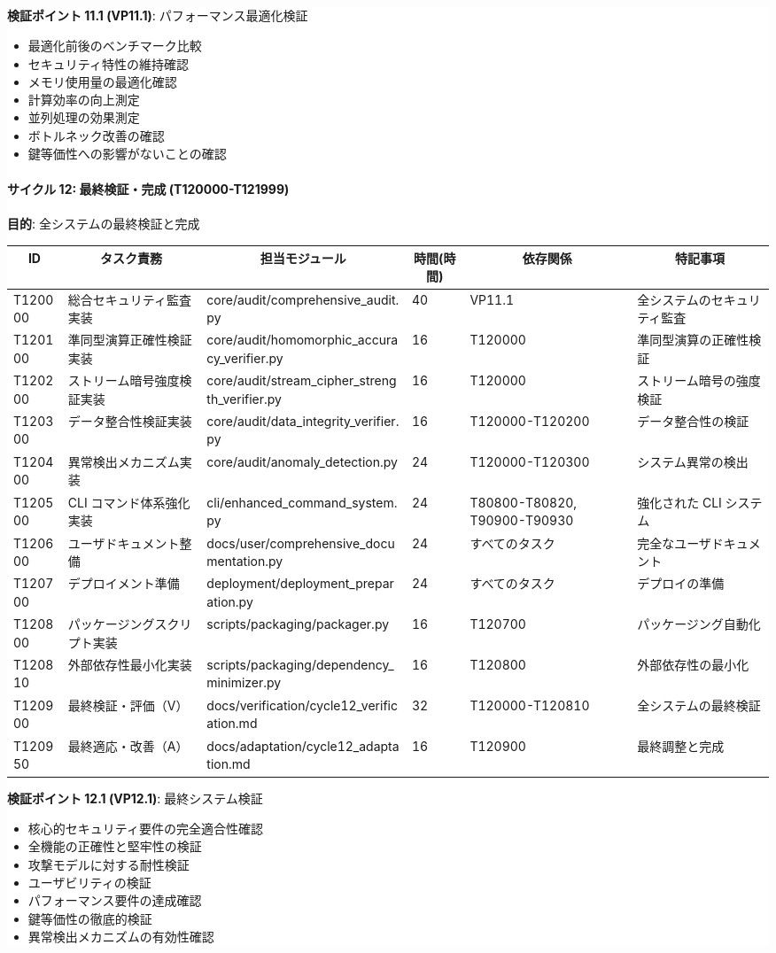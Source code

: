 **検証ポイント 11.1 (VP11.1)**: パフォーマンス最適化検証

- 最適化前後のベンチマーク比較
- セキュリティ特性の維持確認
- メモリ使用量の最適化確認
- 計算効率の向上測定
- 並列処理の効果測定
- ボトルネック改善の確認
- 鍵等価性への影響がないことの確認

#### サイクル 12: 最終検証・完成 (T120000-T121999)

**目的**: 全システムの最終検証と完成

| ID      | タスク責務                   | 担当モジュール                                | 時間(時間) | 依存関係                     | 特記事項                     |
| ------- | ---------------------------- | --------------------------------------------- | ---------- | ---------------------------- | ---------------------------- |
| T120000 | 総合セキュリティ監査実装     | core/audit/comprehensive_audit.py             | 40         | VP11.1                       | 全システムのセキュリティ監査 |
| T120100 | 準同型演算正確性検証実装     | core/audit/homomorphic_accuracy_verifier.py   | 16         | T120000                      | 準同型演算の正確性検証       |
| T120200 | ストリーム暗号強度検証実装   | core/audit/stream_cipher_strength_verifier.py | 16         | T120000                      | ストリーム暗号の強度検証     |
| T120300 | データ整合性検証実装         | core/audit/data_integrity_verifier.py         | 16         | T120000-T120200              | データ整合性の検証           |
| T120400 | 異常検出メカニズム実装       | core/audit/anomaly_detection.py               | 24         | T120000-T120300              | システム異常の検出           |
| T120500 | CLI コマンド体系強化実装     | cli/enhanced_command_system.py                | 24         | T80800-T80820, T90900-T90930 | 強化された CLI システム      |
| T120600 | ユーザドキュメント整備       | docs/user/comprehensive_documentation.py      | 24         | すべてのタスク               | 完全なユーザドキュメント     |
| T120700 | デプロイメント準備           | deployment/deployment_preparation.py          | 24         | すべてのタスク               | デプロイの準備               |
| T120800 | パッケージングスクリプト実装 | scripts/packaging/packager.py                 | 16         | T120700                      | パッケージング自動化         |
| T120810 | 外部依存性最小化実装         | scripts/packaging/dependency_minimizer.py     | 16         | T120800                      | 外部依存性の最小化           |
| T120900 | 最終検証・評価（V）          | docs/verification/cycle12_verification.md     | 32         | T120000-T120810              | 全システムの最終検証         |
| T120950 | 最終適応・改善（A）          | docs/adaptation/cycle12_adaptation.md         | 16         | T120900                      | 最終調整と完成               |

**検証ポイント 12.1 (VP12.1)**: 最終システム検証

- 核心的セキュリティ要件の完全適合性確認
- 全機能の正確性と堅牢性の検証
- 攻撃モデルに対する耐性検証
- ユーザビリティの検証
- パフォーマンス要件の達成確認
- 鍵等価性の徹底的検証
- 異常検出メカニズムの有効性確認

